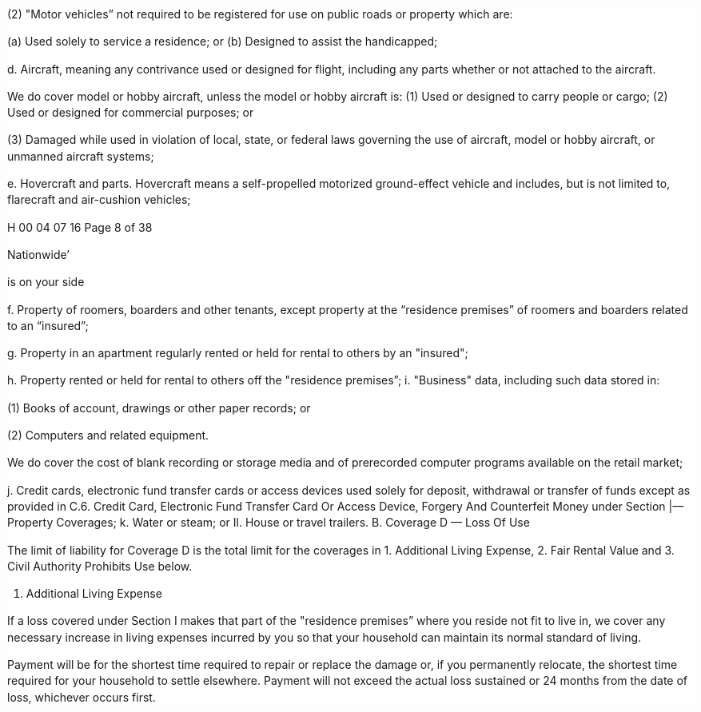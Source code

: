 (2) "Motor vehicles” not required to be registered for use on public roads or
property which are:

(a) Used solely to service a residence; or
(b) Designed to assist the handicapped;

d. Aircraft, meaning any contrivance used or designed for flight, including any parts
whether or not attached to the aircraft.

We do cover model or hobby aircraft, unless the model or hobby aircraft is:
(1) Used or designed to carry people or cargo;
(2) Used or designed for commercial purposes; or

(3) Damaged while used in violation of local, state, or federal laws governing the use
of aircraft, model or hobby aircraft, or unmanned aircraft systems;

e. Hovercraft and parts. Hovercraft means a self-propelled motorized ground-effect
vehicle and includes, but is not limited to, flarecraft and air-cushion vehicles;

H 00 04 07 16 Page 8 of 38


Nationwide’

is on your side

f. Property of roomers, boarders and other tenants, except property at the “residence
premises” of roomers and boarders related to an “insured”;

g. Property in an apartment regularly rented or held for rental to others by an
"insured";

h. Property rented or held for rental to others off the "residence premises”;
i. "Business" data, including such data stored in:

(1) Books of account, drawings or other paper records; or

(2) Computers and related equipment.

We do cover the cost of blank recording or storage media and of prerecorded
computer programs available on the retail market;

j. Credit cards, electronic fund transfer cards or access devices used solely for deposit,
withdrawal or transfer of funds except as provided in C.6. Credit Card, Electronic
Fund Transfer Card Or Access Device, Forgery And Counterfeit Money under
Section |— Property Coverages;
k. Water or steam; or
Il. House or travel trailers.
B. Coverage D — Loss Of Use

The limit of liability for Coverage D is the total limit for the coverages in 1. Additional Living
Expense, 2. Fair Rental Value and 3. Civil Authority Prohibits Use below.

1. Additional Living Expense

If a loss covered under Section I makes that part of the "residence premises” where you
reside not fit to live in, we cover any necessary increase in living expenses incurred by
you so that your household can maintain its normal standard of living.

Payment will be for the shortest time required to repair or replace the damage or, if
you permanently relocate, the shortest time required for your household to settle
elsewhere. Payment will not exceed the actual loss sustained or 24 months from the
date of loss, whichever occurs first.
